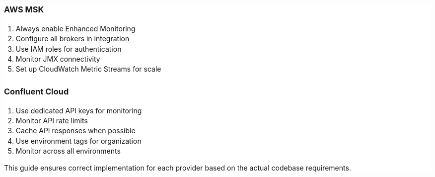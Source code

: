 ### AWS MSK
1. Always enable Enhanced Monitoring
2. Configure all brokers in integration
3. Use IAM roles for authentication
4. Monitor JMX connectivity
5. Set up CloudWatch Metric Streams for scale

### Confluent Cloud
1. Use dedicated API keys for monitoring
2. Monitor API rate limits
3. Cache API responses when possible
4. Use environment tags for organization
5. Monitor across all environments

This guide ensures correct implementation for each provider based on the actual codebase requirements.